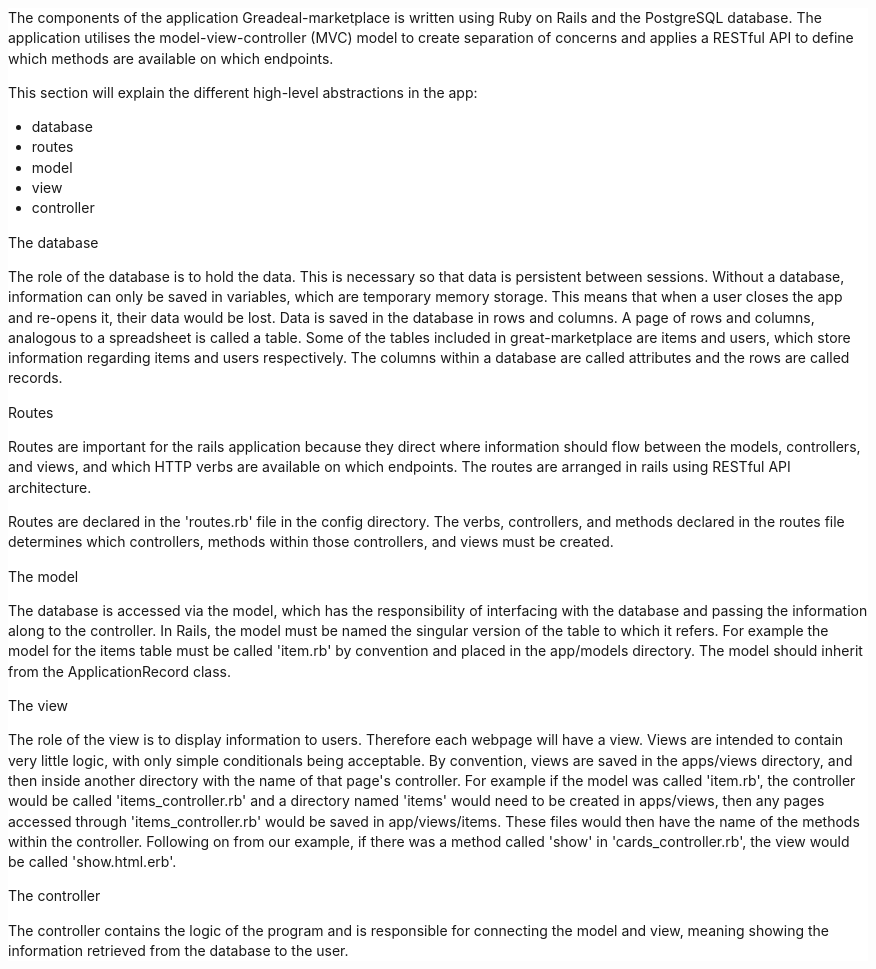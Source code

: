 The components of the application
Greadeal-marketplace is written using Ruby on Rails and the PostgreSQL database. The application utilises the model-view-controller (MVC) model to create separation of concerns and applies a RESTful API to define which methods are available on which endpoints.

This section will explain the different high-level abstractions in the app:

- database
- routes
- model
- view
- controller

The database

  The role of the database is to hold the data. This is necessary so that data is persistent between sessions. Without a database, information can only be saved in variables, which are temporary memory storage. This means that when a user closes the app and re-opens it, their data would be lost. Data is saved in the database in rows and columns. A page of rows and columns, analogous to a spreadsheet is called a table. Some of the tables included in great-marketplace are items and users, which store information regarding items and users respectively. The columns within a database are called attributes and the rows are called records.

Routes

Routes are important for the rails application because they direct where information should flow between the models, controllers, and views, and which HTTP verbs are available on which endpoints. The routes are arranged in rails using RESTful API architecture.

Routes are declared in the 'routes.rb' file in the config directory. The verbs, controllers, and methods declared in the routes file determines which controllers, methods within those controllers, and views must be created.

The model

The database is accessed via the model, which has the responsibility of interfacing with the database and passing the information along to the controller. In Rails, the model must be named the singular version of the table to which it refers. For example the model for the items table must be called 'item.rb' by convention and placed in the app/models directory. The model should inherit from the ApplicationRecord class.

The view

The role of the view is to display information to users. Therefore each webpage will have a view. Views are intended to contain very little logic, with only simple conditionals being acceptable. 
By convention, views are saved in the apps/views directory, and then inside another directory with the name of that page's controller. For example if the model was called 'item.rb', the controller would be called 'items_controller.rb' and a directory named 'items' would need to be created in apps/views, then any pages accessed through 'items_controller.rb' would be saved in app/views/items. These files would then have the name of the methods within the controller. Following on from our example, if there was a method called 'show' in 'cards_controller.rb', the view would be called 'show.html.erb'.

The controller

The controller contains the logic of the program and is responsible for connecting the model and view, meaning showing the information retrieved from the database to the user.
